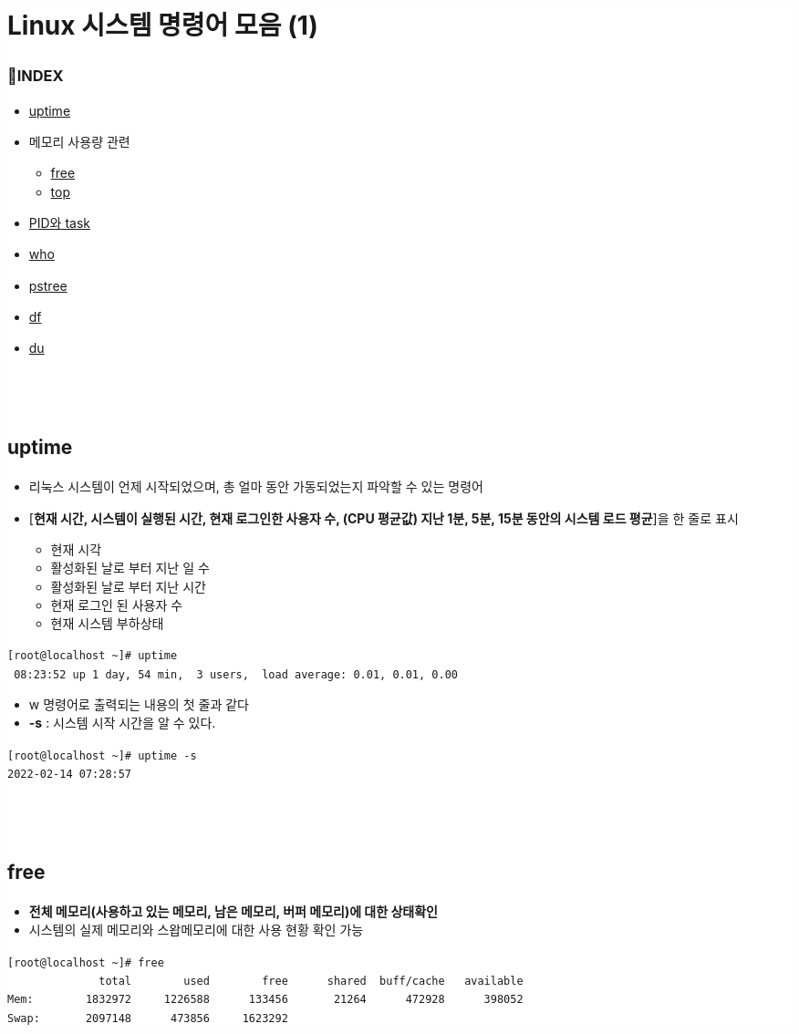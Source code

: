 <h1>Linux 시스템 명령어 모음 (1)</h1> 



<h3>📌INDEX</h3>

- [uptime](#uptime)
- 메모리 사용량 관련
  - [free](#free)
  - [top](#top)
- [PID와 task](#pid와-task)

- [who](#who)
-  [pstree](#pstree)

- [df](#df)
- [du](#du)


<br><br>
<h2>uptime</h2>

- 리눅스 시스템이 언제 시작되었으며, 총 얼마 동안 가동되었는지 파악할 수 있는 명령어

- [**현재 시간, 시스템이 실행된 시간, 현재 로그인한 사용자 수, (CPU 평균값) 지난 1분, 5분, 15분 동안의 시스템 로드 평균**]을 한 줄로 표시
  - 현재 시각
  - 활성화된 날로 부터 지난 일 수
  - 활성화된 날로 부터 지난 시간
  - 현재 로그인 된 사용자 수
  - 현재 시스템 부하상태

```shell
[root@localhost ~]# uptime
 08:23:52 up 1 day, 54 min,  3 users,  load average: 0.01, 0.01, 0.00
```

- w 명령어로 출력되는 내용의 첫 줄과 같다
- **-s** : 시스템 시작 시간을 알 수 있다.

```shell
[root@localhost ~]# uptime -s
2022-02-14 07:28:57
```



<br><br>



<h2>free</h2>

- **전체 메모리(사용하고 있는 메모리, 남은 메모리, 버퍼 메모리)에 대한 상태확인**
- 시스템의 실제 메모리와 스왑메모리에 대한 사용 현황 확인 가능

```shell
[root@localhost ~]# free
              total        used        free      shared  buff/cache   available
Mem:        1832972     1226588      133456       21264      472928      398052
Swap:       2097148      473856     1623292
```
